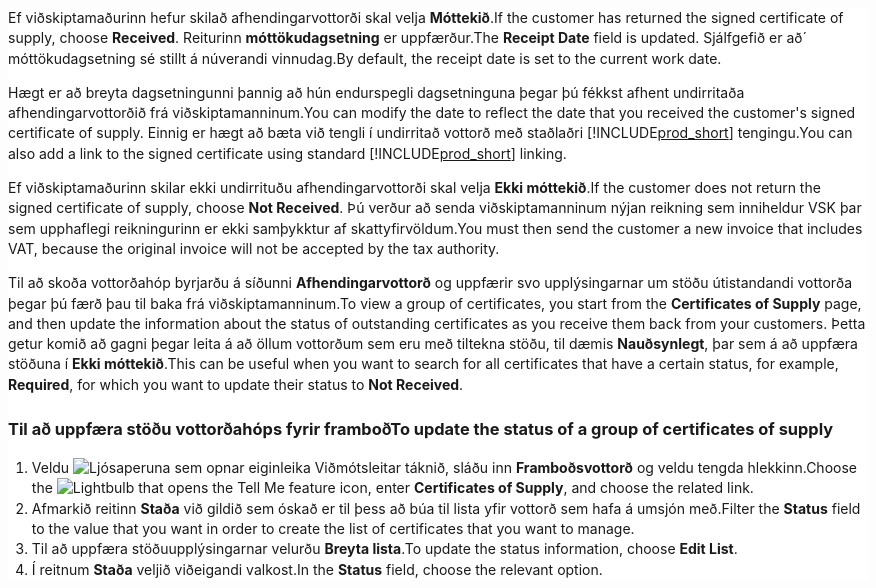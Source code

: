    <span data-ttu-id="40e5a-246">Ef viðskiptamaðurinn hefur skilað afhendingarvottorði skal velja **Móttekið**.</span><span class="sxs-lookup"><span data-stu-id="40e5a-246">If the customer has returned the signed certificate of supply, choose **Received**.</span></span> <span data-ttu-id="40e5a-247">Reiturinn **móttökudagsetning** er uppfærður.</span><span class="sxs-lookup"><span data-stu-id="40e5a-247">The **Receipt Date** field is updated.</span></span> <span data-ttu-id="40e5a-248">Sjálfgefið er að´ móttökudagsetning sé stillt á núverandi vinnudag.</span><span class="sxs-lookup"><span data-stu-id="40e5a-248">By default, the receipt date is set to the current work date.</span></span>  

   <span data-ttu-id="40e5a-249">Hægt er að breyta dagsetningunni þannig að hún endurspegli dagsetninguna þegar þú fékkst afhent undirritaða afhendingarvottorðið frá viðskiptamanninum.</span><span class="sxs-lookup"><span data-stu-id="40e5a-249">You can modify the date to reflect the date that you received the customer's signed certificate of supply.</span></span> <span data-ttu-id="40e5a-250">Einnig er hægt að bæta við tengli í undirritað vottorð með staðlaðri [!INCLUDE[prod_short](includes/prod_short.md)] tengingu.</span><span class="sxs-lookup"><span data-stu-id="40e5a-250">You can also add a link to the signed certificate using standard [!INCLUDE[prod_short](includes/prod_short.md)] linking.</span></span>  

   <span data-ttu-id="40e5a-251">Ef viðskiptamaðurinn skilar ekki undirrituðu afhendingarvottorði skal velja **Ekki móttekið**.</span><span class="sxs-lookup"><span data-stu-id="40e5a-251">If the customer does not return the signed certificate of supply, choose **Not Received**.</span></span> <span data-ttu-id="40e5a-252">Þú verður að senda viðskiptamanninum nýjan reikning sem inniheldur VSK þar sem upphaflegi reikningurinn er ekki samþykktur af skattyfirvöldum.</span><span class="sxs-lookup"><span data-stu-id="40e5a-252">You must then send the customer a new invoice that includes VAT, because the original invoice will not be accepted by the tax authority.</span></span>  

<span data-ttu-id="40e5a-253">Til að skoða vottorðahóp byrjarðu á síðunni **Afhendingarvottorð** og uppfærir svo upplýsingarnar um stöðu útistandandi vottorða þegar þú færð þau til baka frá viðskiptamanninum.</span><span class="sxs-lookup"><span data-stu-id="40e5a-253">To view a group of certificates, you start from the **Certificates of Supply** page, and then update the information about the status of outstanding certificates as you receive them back from your customers.</span></span> <span data-ttu-id="40e5a-254">Þetta getur komið að gagni þegar leita á að öllum vottorðum sem eru með tiltekna stöðu, til dæmis **Nauðsynlegt**, þar sem á að uppfæra stöðuna í **Ekki móttekið**.</span><span class="sxs-lookup"><span data-stu-id="40e5a-254">This can be useful when you want to search for all certificates that have a certain status, for example, **Required**, for which you want to update their status to **Not Received**.</span></span>  

### <a name="to-update-the-status-of-a-group-of-certificates-of-supply"></a><span data-ttu-id="40e5a-255">Til að uppfæra stöðu vottorðahóps fyrir framboð</span><span class="sxs-lookup"><span data-stu-id="40e5a-255">To update the status of a group of certificates of supply</span></span>  
1. <span data-ttu-id="40e5a-256">Veldu ![Ljósaperuna sem opnar eiginleika Viðmótsleitar](media/ui-search/search_small.png "Segðu mér hvað þú vilt gera") táknið, sláðu inn **Framboðsvottorð** og veldu tengda hlekkinn.</span><span class="sxs-lookup"><span data-stu-id="40e5a-256">Choose the ![Lightbulb that opens the Tell Me feature](media/ui-search/search_small.png "Tell me what you want to do") icon, enter **Certificates of Supply**, and choose the related link.</span></span>  
2. <span data-ttu-id="40e5a-257">Afmarkið reitinn **Staða** við gildið sem óskað er til þess að búa til lista yfir vottorð sem hafa á umsjón með.</span><span class="sxs-lookup"><span data-stu-id="40e5a-257">Filter the **Status** field to the value that you want in order to create the list of certificates that you want to manage.</span></span>  
3. <span data-ttu-id="40e5a-258">Til að uppfæra stöðuupplýsingarnar velurðu **Breyta lista**.</span><span class="sxs-lookup"><span data-stu-id="40e5a-258">To update the status information, choose **Edit List**.</span></span>  
4. <span data-ttu-id="40e5a-259">Í reitnum **Staða** veljið viðeigandi valkost.</span><span class="sxs-lookup"><span data-stu-id="40e5a-259">In the **Status** field, choose the relevant option.</span></span>  
